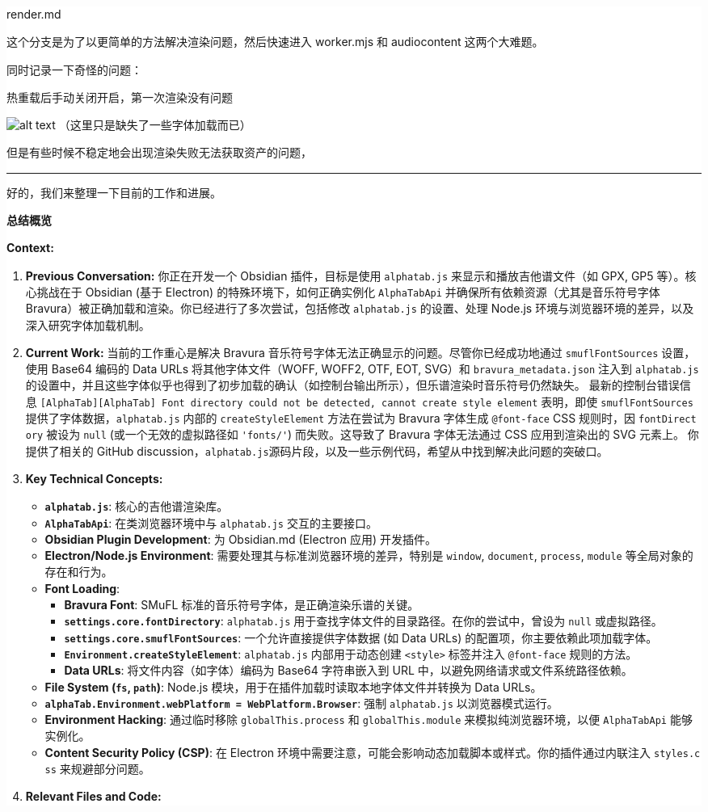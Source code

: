 render.md

这个分支是为了以更简单的方法解决渲染问题，然后快速进入 worker.mjs 和 audiocontent 这两个大难题。

同时记录一下奇怪的问题：

热重载后手动关闭开启，第一次渲染没有问题

![alt text](image.png) （这里只是缺失了一些字体加载而已）

但是有些时候不稳定地会出现渲染失败无法获取资产的问题，

---

好的，我们来整理一下目前的工作和进展。

**总结概览**

**Context:**

1.  **Previous Conversation:**
    你正在开发一个 Obsidian 插件，目标是使用 `alphatab.js` 来显示和播放吉他谱文件（如 GPX, GP5 等）。核心挑战在于 Obsidian (基于 Electron) 的特殊环境下，如何正确实例化 `AlphaTabApi` 并确保所有依赖资源（尤其是音乐符号字体 Bravura）被正确加载和渲染。你已经进行了多次尝试，包括修改 `alphatab.js` 的设置、处理 Node.js 环境与浏览器环境的差异，以及深入研究字体加载机制。

2.  **Current Work:**
    当前的工作重心是解决 Bravura 音乐符号字体无法正确显示的问题。尽管你已经成功地通过 `smuflFontSources` 设置，使用 Base64 编码的 Data URLs 将其他字体文件（WOFF, WOFF2, OTF, EOT, SVG）和 `bravura_metadata.json` 注入到 `alphatab.js` 的设置中，并且这些字体似乎也得到了初步加载的确认（如控制台输出所示），但乐谱渲染时音乐符号仍然缺失。
    最新的控制台错误信息 `[AlphaTab][AlphaTab] Font directory could not be detected, cannot create style element` 表明，即使 `smuflFontSources` 提供了字体数据，`alphatab.js` 内部的 `createStyleElement` 方法在尝试为 Bravura 字体生成 `@font-face` CSS 规则时，因 `fontDirectory` 被设为 `null` (或一个无效的虚拟路径如 `'fonts/'`) 而失败。这导致了 Bravura 字体无法通过 CSS 应用到渲染出的 SVG 元素上。
    你提供了相关的 GitHub discussion，`alphatab.js`源码片段，以及一些示例代码，希望从中找到解决此问题的突破口。

3.  **Key Technical Concepts:**

    -   **`alphatab.js`**: 核心的吉他谱渲染库。
    -   **`AlphaTabApi`**: 在类浏览器环境中与 `alphatab.js` 交互的主要接口。
    -   **Obsidian Plugin Development**: 为 Obsidian.md (Electron 应用) 开发插件。
    -   **Electron/Node.js Environment**: 需要处理其与标准浏览器环境的差异，特别是 `window`, `document`, `process`, `module` 等全局对象的存在和行为。
    -   **Font Loading**:
        -   **Bravura Font**: SMuFL 标准的音乐符号字体，是正确渲染乐谱的关键。
        -   **`settings.core.fontDirectory`**: `alphatab.js` 用于查找字体文件的目录路径。在你的尝试中，曾设为 `null` 或虚拟路径。
        -   **`settings.core.smuflFontSources`**: 一个允许直接提供字体数据 (如 Data URLs) 的配置项，你主要依赖此项加载字体。
        -   **`Environment.createStyleElement`**: `alphatab.js` 内部用于动态创建 `<style>` 标签并注入 `@font-face` 规则的方法。
        -   **Data URLs**: 将文件内容（如字体）编码为 Base64 字符串嵌入到 URL 中，以避免网络请求或文件系统路径依赖。
    -   **File System (`fs`, `path`)**: Node.js 模块，用于在插件加载时读取本地字体文件并转换为 Data URLs。
    -   **`alphaTab.Environment.webPlatform = WebPlatform.Browser`**: 强制 `alphatab.js` 以浏览器模式运行。
    -   **Environment Hacking**: 通过临时移除 `globalThis.process` 和 `globalThis.module` 来模拟纯浏览器环境，以便 `AlphaTabApi` 能够实例化。
    -   **Content Security Policy (CSP)**: 在 Electron 环境中需要注意，可能会影响动态加载脚本或样式。你的插件通过内联注入 `styles.css` 来规避部分问题。

4.  **Relevant Files and Code:**
